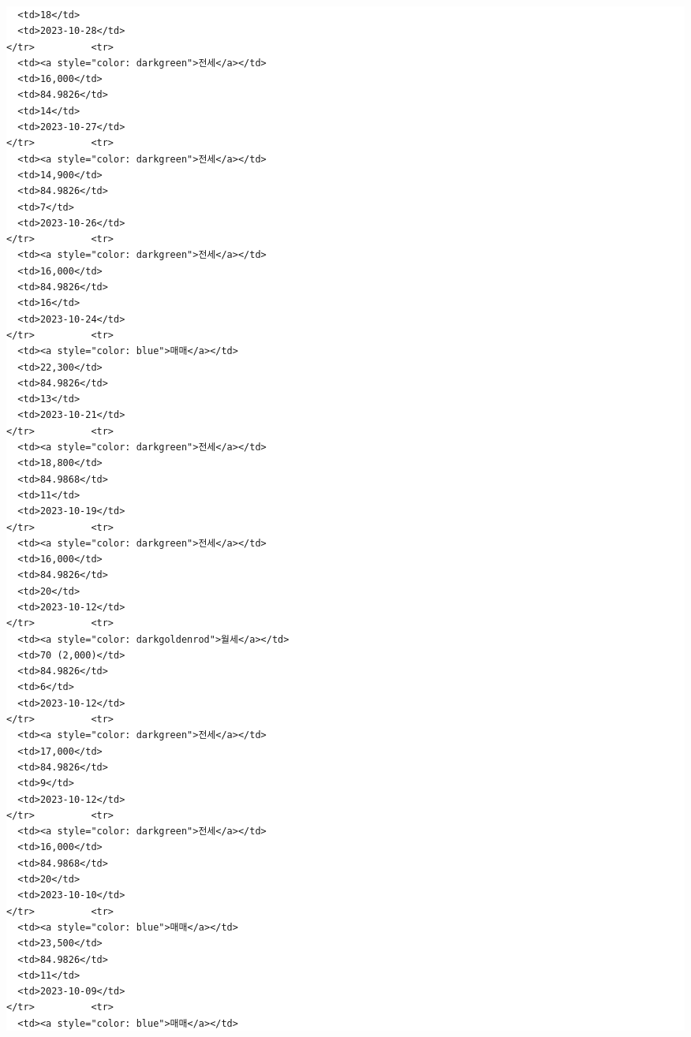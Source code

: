       <td>18</td>
      <td>2023-10-28</td>
    </tr>          <tr>
      <td><a style="color: darkgreen">전세</a></td>
      <td>16,000</td>
      <td>84.9826</td>
      <td>14</td>
      <td>2023-10-27</td>
    </tr>          <tr>
      <td><a style="color: darkgreen">전세</a></td>
      <td>14,900</td>
      <td>84.9826</td>
      <td>7</td>
      <td>2023-10-26</td>
    </tr>          <tr>
      <td><a style="color: darkgreen">전세</a></td>
      <td>16,000</td>
      <td>84.9826</td>
      <td>16</td>
      <td>2023-10-24</td>
    </tr>          <tr>
      <td><a style="color: blue">매매</a></td>
      <td>22,300</td>
      <td>84.9826</td>
      <td>13</td>
      <td>2023-10-21</td>
    </tr>          <tr>
      <td><a style="color: darkgreen">전세</a></td>
      <td>18,800</td>
      <td>84.9868</td>
      <td>11</td>
      <td>2023-10-19</td>
    </tr>          <tr>
      <td><a style="color: darkgreen">전세</a></td>
      <td>16,000</td>
      <td>84.9826</td>
      <td>20</td>
      <td>2023-10-12</td>
    </tr>          <tr>
      <td><a style="color: darkgoldenrod">월세</a></td>
      <td>70 (2,000)</td>
      <td>84.9826</td>
      <td>6</td>
      <td>2023-10-12</td>
    </tr>          <tr>
      <td><a style="color: darkgreen">전세</a></td>
      <td>17,000</td>
      <td>84.9826</td>
      <td>9</td>
      <td>2023-10-12</td>
    </tr>          <tr>
      <td><a style="color: darkgreen">전세</a></td>
      <td>16,000</td>
      <td>84.9868</td>
      <td>20</td>
      <td>2023-10-10</td>
    </tr>          <tr>
      <td><a style="color: blue">매매</a></td>
      <td>23,500</td>
      <td>84.9826</td>
      <td>11</td>
      <td>2023-10-09</td>
    </tr>          <tr>
      <td><a style="color: blue">매매</a></td>